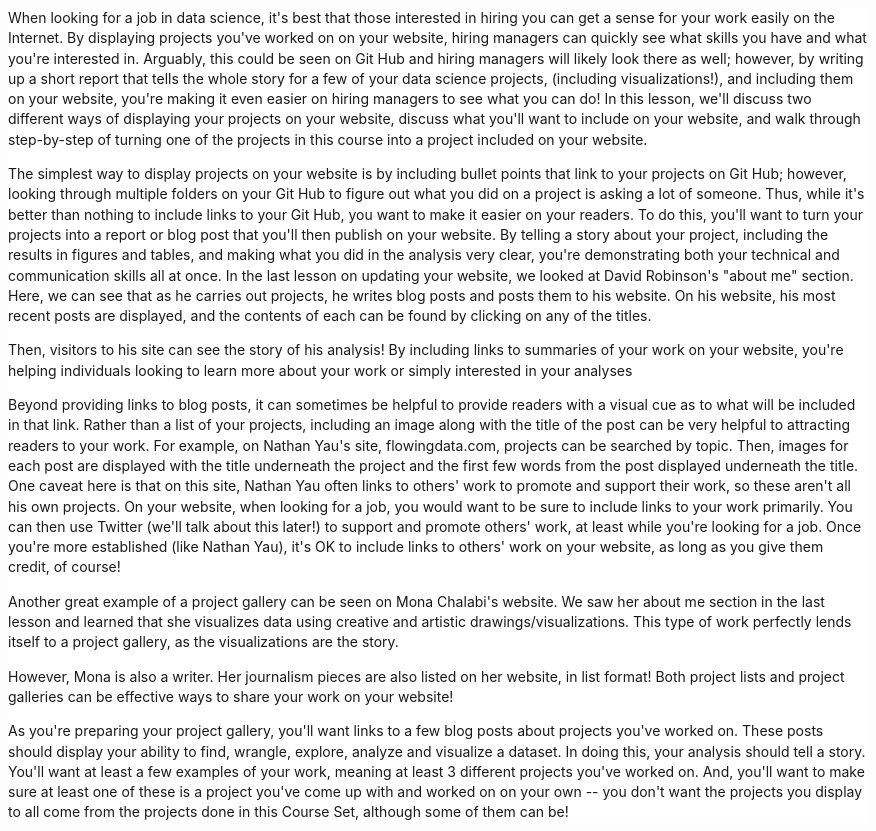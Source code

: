 When looking for a job in data science, it's best that those interested in hiring you can get a sense for your work easily on the Internet. By displaying projects you've worked on on your website, hiring managers can quickly see what skills you have and what you're interested in. Arguably, this could be seen on Git Hub and hiring managers will likely look there as well; however, by writing up a short report that tells the whole story for a few of your data science projects, (including visualizations!), and including them on your website, you're making it even easier on hiring managers to see what you can do! In this lesson, we'll discuss two different ways of displaying your projects on your website, discuss what you'll want to include on your website, and walk through step-by-step of turning one of the projects in this course into a project included on your website.

The simplest way to display projects on your website is by including bullet points that link to your projects on Git Hub; however, looking through multiple folders on your Git Hub to figure out what you did on a project is asking a lot of someone. Thus, while it's better than nothing to include links to your Git Hub, you want to make it easier on your readers. To do this, you'll want to turn your projects into a report or blog post that you'll then publish on your website. By telling a story about your project, including the results in figures and tables, and making what you did in the analysis very clear, you're demonstrating both your technical and communication skills all at once. In the last lesson on updating your website, we looked at David Robinson's "about me" section. Here, we can see that as he carries out projects, he writes blog posts and posts them to his website. On his website, his most recent posts are displayed, and the contents of each can be found by clicking on any of the titles. 

Then, visitors to his site can see the story of his analysis! By including links to summaries of your work on your website, you're helping individuals looking to learn more about your work or simply interested in your analyses

Beyond providing links to blog posts, it can sometimes be helpful to provide readers with a visual cue as to what will be included in that link. Rather than a list of your projects, including an image along with the title of the post can be very helpful to attracting readers to your work. For example, on Nathan Yau's site, flowingdata.com, projects can be searched by topic. Then, images for each post are displayed with the title underneath the project and the first few words from the post displayed underneath the title. One caveat here is that on this site, Nathan Yau often links to others' work to promote and support their work, so these aren't all his own projects. On your website, when looking for a job, you would want to be sure to include links to your work primarily. You can then use Twitter (we'll talk about this later!) to support and promote others' work, at least while you're looking for a job. Once you're more established (like Nathan Yau), it's OK to include links to others' work on your website, as long as you give them credit, of course!

Another great example of a project gallery can be seen on Mona Chalabi's website. We saw her about me section in the last lesson and learned that she visualizes data using creative and artistic drawings/visualizations. This type of work perfectly lends itself to a project gallery, as the visualizations are the story.

However, Mona is also a writer. Her journalism pieces are also listed on her website, in list format! Both project lists and project galleries can be effective ways to share your work on your website! 

As you're preparing your project gallery, you'll want links to a few blog posts about projects you've worked on. These posts should display your ability to find, wrangle, explore, analyze and visualize a dataset. In doing this, your analysis should tell a story. You'll want at least a few examples of your work, meaning at least 3 different projects you've worked on. And, you'll want to make sure at least one of these is a project you've come up with and worked on on your own -- you don't want the projects you display to all come from the projects done in this Course Set, although some of them can be!
